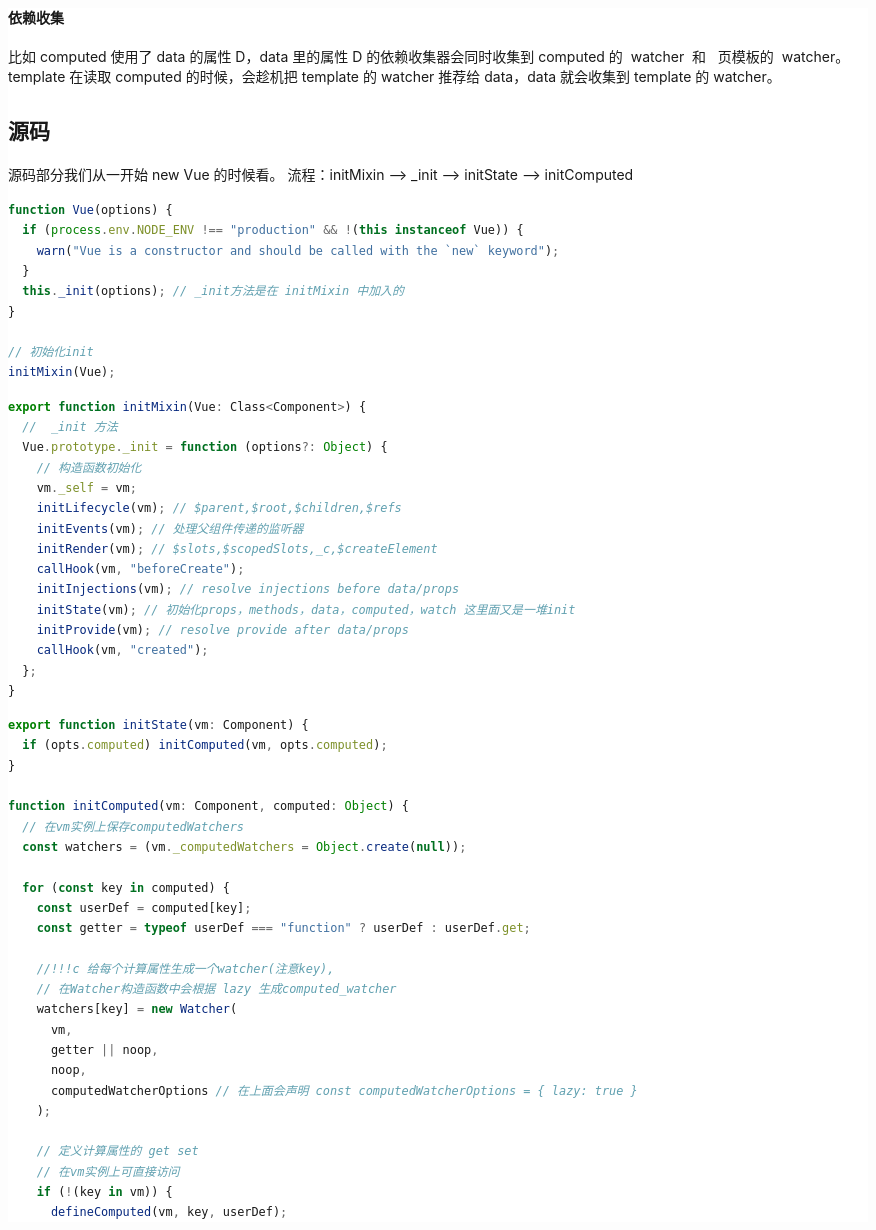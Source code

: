 #### 依赖收集

比如 computed 使用了 data 的属性 D，data 里的属性 D 的依赖收集器会同时收集到 computed 的  watcher  和   页模板的  watcher。
template 在读取 computed 的时候，会趁机把 template 的 watcher 推荐给 data，data 就会收集到 template 的 watcher。

## 源码

源码部分我们从一开始 new Vue 的时候看。
流程：initMixin --> \_init --> initState --> initComputed

```javascript
function Vue(options) {
  if (process.env.NODE_ENV !== "production" && !(this instanceof Vue)) {
    warn("Vue is a constructor and should be called with the `new` keyword");
  }
  this._init(options); // _init方法是在 initMixin 中加入的
}

// 初始化init
initMixin(Vue);
```

```javascript
export function initMixin(Vue: Class<Component>) {
  //  _init 方法
  Vue.prototype._init = function (options?: Object) {
    // 构造函数初始化
    vm._self = vm;
    initLifecycle(vm); // $parent,$root,$children,$refs
    initEvents(vm); // 处理父组件传递的监听器
    initRender(vm); // $slots,$scopedSlots,_c,$createElement
    callHook(vm, "beforeCreate");
    initInjections(vm); // resolve injections before data/props
    initState(vm); // 初始化props，methods，data，computed，watch 这里面又是一堆init
    initProvide(vm); // resolve provide after data/props
    callHook(vm, "created");
  };
}
```

```javascript
export function initState(vm: Component) {
  if (opts.computed) initComputed(vm, opts.computed);
}

function initComputed(vm: Component, computed: Object) {
  // 在vm实例上保存computedWatchers
  const watchers = (vm._computedWatchers = Object.create(null));

  for (const key in computed) {
    const userDef = computed[key];
    const getter = typeof userDef === "function" ? userDef : userDef.get;

    //!!!c 给每个计算属性生成一个watcher(注意key),
    // 在Watcher构造函数中会根据 lazy 生成computed_watcher
    watchers[key] = new Watcher(
      vm,
      getter || noop,
      noop,
      computedWatcherOptions // 在上面会声明 const computedWatcherOptions = { lazy: true }
    );

    // 定义计算属性的 get set
    // 在vm实例上可直接访问
    if (!(key in vm)) {
      defineComputed(vm, key, userDef);
```